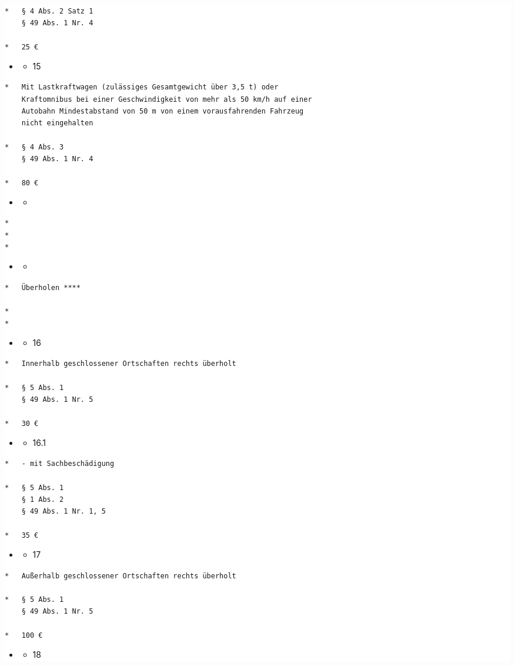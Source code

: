     *   § 4 Abs. 2 Satz 1
        § 49 Abs. 1 Nr. 4

    *   25 €


*    *   15

    *   Mit Lastkraftwagen (zulässiges Gesamtgewicht über 3,5 t) oder
        Kraftomnibus bei einer Geschwindigkeit von mehr als 50 km/h auf einer
        Autobahn Mindestabstand von 50 m von einem vorausfahrenden Fahrzeug
        nicht eingehalten

    *   § 4 Abs. 3
        § 49 Abs. 1 Nr. 4

    *   80 €


*    *
    *
    *
    *

*    *
    *   Überholen ****

    *
    *

*    *   16

    *   Innerhalb geschlossener Ortschaften rechts überholt

    *   § 5 Abs. 1
        § 49 Abs. 1 Nr. 5

    *   30 €


*    *   16.1

    *   - mit Sachbeschädigung

    *   § 5 Abs. 1
        § 1 Abs. 2
        § 49 Abs. 1 Nr. 1, 5

    *   35 €


*    *   17

    *   Außerhalb geschlossener Ortschaften rechts überholt

    *   § 5 Abs. 1
        § 49 Abs. 1 Nr. 5

    *   100 €


*    *   18
